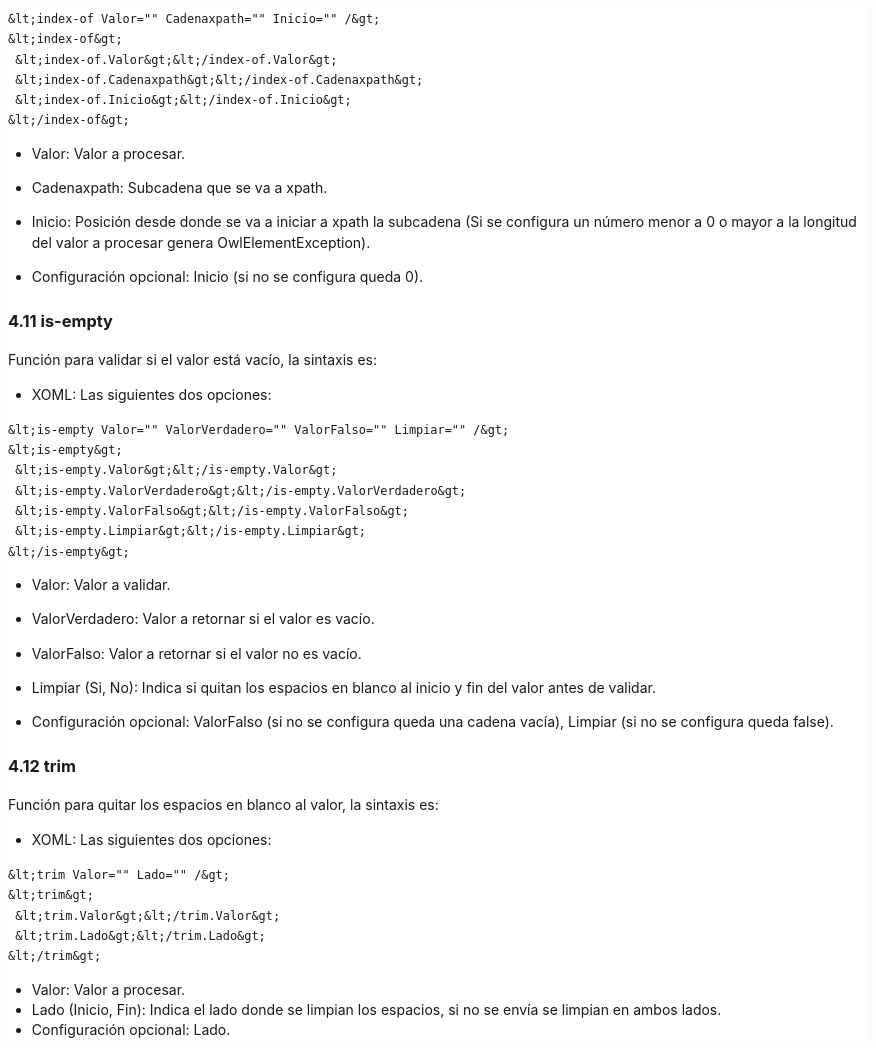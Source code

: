     &lt;index-of Valor="" Cadenaxpath="" Inicio="" /&gt;
    &lt;index-of&gt;
     &lt;index-of.Valor&gt;&lt;/index-of.Valor&gt;
     &lt;index-of.Cadenaxpath&gt;&lt;/index-of.Cadenaxpath&gt;
     &lt;index-of.Inicio&gt;&lt;/index-of.Inicio&gt;
    &lt;/index-of&gt;

 -  Valor: Valor a procesar.
 -  Cadenaxpath: Subcadena que se va a
   xpath.  
   
 - Inicio: Posición desde donde se va a iniciar a xpath la
   subcadena (Si se configura un número menor a 0 o mayor a la longitud del valor a procesar genera OwlElementException).  
   
 -  Configuración opcional: Inicio (si no se configura queda 0).
 

### 4.11 is-empty 

Función para validar si el valor está vacío, la sintaxis es: 

 -   XOML: Las siguientes dos opciones:
 
    &lt;is-empty Valor="" ValorVerdadero="" ValorFalso="" Limpiar="" /&gt;
    &lt;is-empty&gt;
     &lt;is-empty.Valor&gt;&lt;/is-empty.Valor&gt;
     &lt;is-empty.ValorVerdadero&gt;&lt;/is-empty.ValorVerdadero&gt;
     &lt;is-empty.ValorFalso&gt;&lt;/is-empty.ValorFalso&gt;
     &lt;is-empty.Limpiar&gt;&lt;/is-empty.Limpiar&gt;
    &lt;/is-empty&gt;
    
 -  Valor: Valor a validar. 
 
 - ValorVerdadero: Valor a retornar si el
   valor es vacío.
  
  - ValorFalso: Valor a retornar si el valor no es vacío.
  
  - Limpiar (Si, No): Indica si quitan los espacios en blanco al inicio y fin del valor antes de validar.
   
  -  Configuración opcional: ValorFalso (si no se configura queda una cadena vacía), Limpiar (si no se configura queda false).


### 4.12 trim
 Función para quitar los espacios en blanco al valor, la sintaxis es: 
 
 -   XOML: Las siguientes dos opciones:

    &lt;trim Valor="" Lado="" /&gt;
    &lt;trim&gt;
     &lt;trim.Valor&gt;&lt;/trim.Valor&gt;
     &lt;trim.Lado&gt;&lt;/trim.Lado&gt;
    &lt;/trim&gt;

 -  Valor: Valor a procesar.
 -  Lado (Inicio, Fin): Indica el lado donde se limpian los espacios, si no se envía se limpian en ambos lados.
-  Configuración opcional: Lado.
